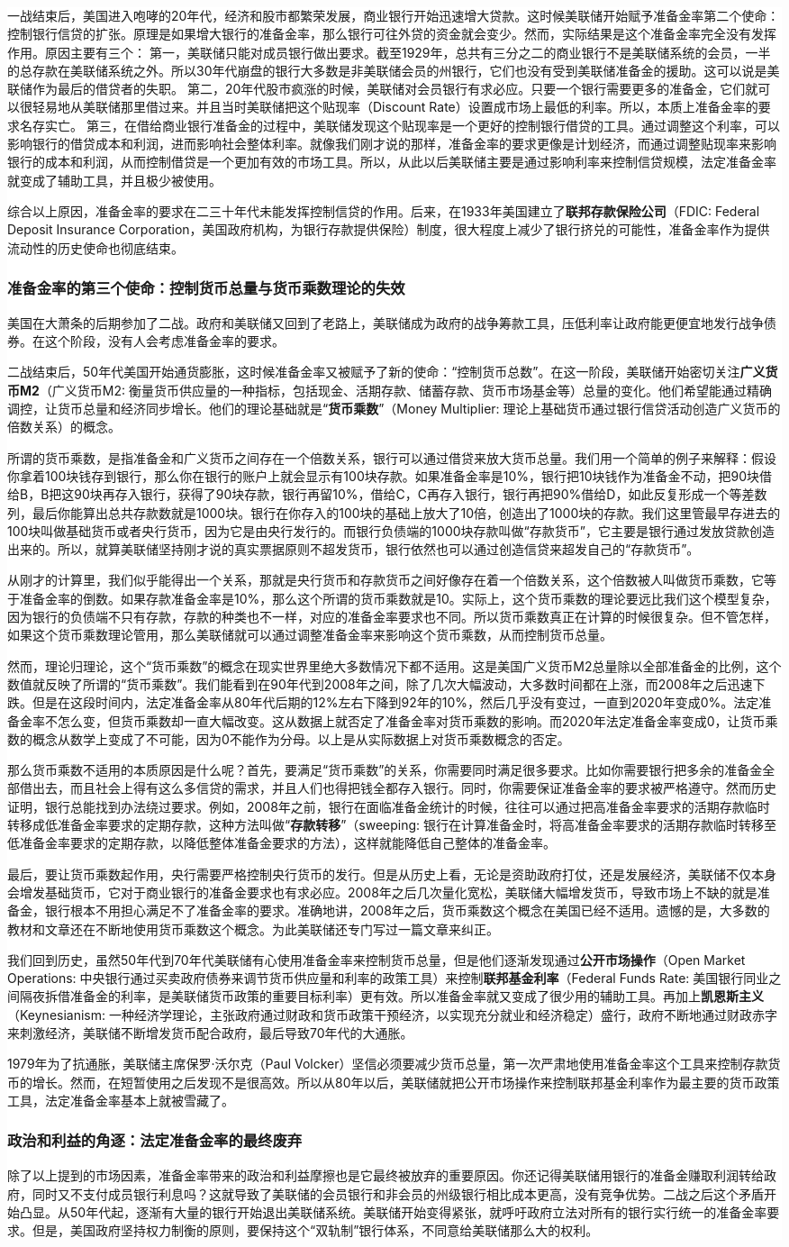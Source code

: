 一战结束后，美国进入咆哮的20年代，经济和股市都繁荣发展，商业银行开始迅速增大贷款。这时候美联储开始赋予准备金率第二个使命：控制银行信贷的扩张。原理是如果增大银行的准备金率，那么银行可往外贷的资金就会变少。然而，实际结果是这个准备金率完全没有发挥作用。原因主要有三个：
第一，美联储只能对成员银行做出要求。截至1929年，总共有三分之二的商业银行不是美联储系统的会员，一半的总存款在美联储系统之外。所以30年代崩盘的银行大多数是非美联储会员的州银行，它们也没有受到美联储准备金的援助。这可以说是美联储作为最后的借贷者的失职。
第二，20年代股市疯涨的时候，美联储对会员银行有求必应。只要一个银行需要更多的准备金，它们就可以很轻易地从美联储那里借过来。并且当时美联储把这个贴现率（Discount Rate）设置成市场上最低的利率。所以，本质上准备金率的要求名存实亡。
第三，在借给商业银行准备金的过程中，美联储发现这个贴现率是一个更好的控制银行借贷的工具。通过调整这个利率，可以影响银行的借贷成本和利润，进而影响社会整体利率。就像我们刚才说的那样，准备金率的要求更像是计划经济，而通过调整贴现率来影响银行的成本和利润，从而控制借贷是一个更加有效的市场工具。所以，从此以后美联储主要是通过影响利率来控制信贷规模，法定准备金率就变成了辅助工具，并且极少被使用。

综合以上原因，准备金率的要求在二三十年代未能发挥控制信贷的作用。后来，在1933年美国建立了**联邦存款保险公司**（FDIC: Federal Deposit Insurance Corporation，美国政府机构，为银行存款提供保险）制度，很大程度上减少了银行挤兑的可能性，准备金率作为提供流动性的历史使命也彻底结束。

### 准备金率的第三个使命：控制货币总量与货币乘数理论的失效

美国在大萧条的后期参加了二战。政府和美联储又回到了老路上，美联储成为政府的战争筹款工具，压低利率让政府能更便宜地发行战争债券。在这个阶段，没有人会考虑准备金率的要求。

二战结束后，50年代美国开始通货膨胀，这时候准备金率又被赋予了新的使命：“控制货币总数”。在这一阶段，美联储开始密切关注**广义货币M2**（广义货币M2: 衡量货币供应量的一种指标，包括现金、活期存款、储蓄存款、货币市场基金等）总量的变化。他们希望能通过精确调控，让货币总量和经济同步增长。他们的理论基础就是“**货币乘数**”（Money Multiplier: 理论上基础货币通过银行信贷活动创造广义货币的倍数关系）的概念。

所谓的货币乘数，是指准备金和广义货币之间存在一个倍数关系，银行可以通过借贷来放大货币总量。我们用一个简单的例子来解释：假设你拿着100块钱存到银行，那么你在银行的账户上就会显示有100块存款。如果准备金率是10%，银行把10块钱作为准备金不动，把90块借给B，B把这90块再存入银行，获得了90块存款，银行再留10%，借给C，C再存入银行，银行再把90%借给D，如此反复形成一个等差数列，最后你能算出总共存款数就是1000块。银行在你存入的100块的基础上放大了10倍，创造出了1000块的存款。我们这里管最早存进去的100块叫做基础货币或者央行货币，因为它是由央行发行的。而银行负债端的1000块存款叫做“存款货币”，它主要是银行通过发放贷款创造出来的。所以，就算美联储坚持刚才说的真实票据原则不超发货币，银行依然也可以通过创造信贷来超发自己的“存款货币”。

从刚才的计算里，我们似乎能得出一个关系，那就是央行货币和存款货币之间好像存在着一个倍数关系，这个倍数被人叫做货币乘数，它等于准备金率的倒数。如果存款准备金率是10%，那么这个所谓的货币乘数就是10。实际上，这个货币乘数的理论要远比我们这个模型复杂，因为银行的负债端不只有存款，存款的种类也不一样，对应的准备金率要求也不同。所以货币乘数真正在计算的时候很复杂。但不管怎样，如果这个货币乘数理论管用，那么美联储就可以通过调整准备金率来影响这个货币乘数，从而控制货币总量。

然而，理论归理论，这个“货币乘数”的概念在现实世界里绝大多数情况下都不适用。这是美国广义货币M2总量除以全部准备金的比例，这个数值就反映了所谓的“货币乘数”。我们能看到在90年代到2008年之间，除了几次大幅波动，大多数时间都在上涨，而2008年之后迅速下跌。但是在这段时间内，法定准备金率从80年代后期的12%左右下降到92年的10%，然后几乎没有变过，一直到2020年变成0%。法定准备金率不怎么变，但货币乘数却一直大幅改变。这从数据上就否定了准备金率对货币乘数的影响。而2020年法定准备金率变成0，让货币乘数的概念从数学上变成了不可能，因为0不能作为分母。以上是从实际数据上对货币乘数概念的否定。

那么货币乘数不适用的本质原因是什么呢？首先，要满足“货币乘数”的关系，你需要同时满足很多要求。比如你需要银行把多余的准备金全部借出去，而且社会上得有这么多信贷的需求，并且人们也得把钱全都存入银行。同时，你需要保证准备金率的要求被严格遵守。然而历史证明，银行总能找到办法绕过要求。例如，2008年之前，银行在面临准备金统计的时候，往往可以通过把高准备金率要求的活期存款临时转移成低准备金率要求的定期存款，这种方法叫做“**存款转移**”（sweeping: 银行在计算准备金时，将高准备金率要求的活期存款临时转移至低准备金率要求的定期存款，以降低整体准备金要求的方法），这样就能降低自己整体的准备金率。

最后，要让货币乘数起作用，央行需要严格控制央行货币的发行。但是从历史上看，无论是资助政府打仗，还是发展经济，美联储不仅本身会增发基础货币，它对于商业银行的准备金要求也有求必应。2008年之后几次量化宽松，美联储大幅增发货币，导致市场上不缺的就是准备金，银行根本不用担心满足不了准备金率的要求。准确地讲，2008年之后，货币乘数这个概念在美国已经不适用。遗憾的是，大多数的教材和文章还在不断地使用货币乘数这个概念。为此美联储还专门写过一篇文章来纠正。

我们回到历史，虽然50年代到70年代美联储有心使用准备金率来控制货币总量，但是他们逐渐发现通过**公开市场操作**（Open Market Operations: 中央银行通过买卖政府债券来调节货币供应量和利率的政策工具）来控制**联邦基金利率**（Federal Funds Rate: 美国银行同业之间隔夜拆借准备金的利率，是美联储货币政策的重要目标利率）更有效。所以准备金率就又变成了很少用的辅助工具。再加上**凯恩斯主义**（Keynesianism: 一种经济学理论，主张政府通过财政和货币政策干预经济，以实现充分就业和经济稳定）盛行，政府不断地通过财政赤字来刺激经济，美联储不断增发货币配合政府，最后导致70年代的大通胀。

1979年为了抗通胀，美联储主席保罗·沃尔克（Paul Volcker）坚信必须要减少货币总量，第一次严肃地使用准备金率这个工具来控制存款货币的增长。然而，在短暂使用之后发现不是很高效。所以从80年以后，美联储就把公开市场操作来控制联邦基金利率作为最主要的货币政策工具，法定准备金率基本上就被雪藏了。

### 政治和利益的角逐：法定准备金率的最终废弃

除了以上提到的市场因素，准备金率带来的政治和利益摩擦也是它最终被放弃的重要原因。你还记得美联储用银行的准备金赚取利润转给政府，同时又不支付成员银行利息吗？这就导致了美联储的会员银行和非会员的州级银行相比成本更高，没有竞争优势。二战之后这个矛盾开始凸显。从50年代起，逐渐有大量的银行开始退出美联储系统。美联储开始变得紧张，就呼吁政府立法对所有的银行实行统一的准备金率要求。但是，美国政府坚持权力制衡的原则，要保持这个“双轨制”银行体系，不同意给美联储那么大的权利。
